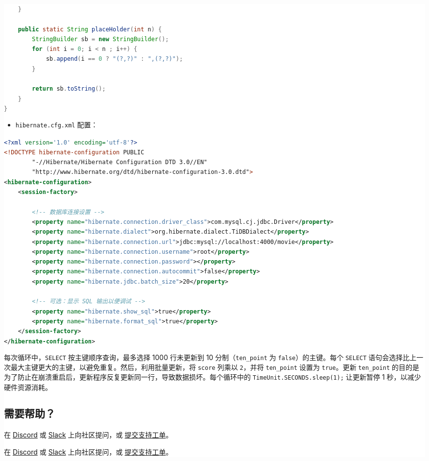 ```java
    }

    public static String placeHolder(int n) {
        StringBuilder sb = new StringBuilder();
        for (int i = 0; i < n ; i++) {
            sb.append(i == 0 ? "(?,?)" : ",(?,?)");
        }

        return sb.toString();
    }
}
```

- `hibernate.cfg.xml` 配置：

```xml
<?xml version='1.0' encoding='utf-8'?>
<!DOCTYPE hibernate-configuration PUBLIC
        "-//Hibernate/Hibernate Configuration DTD 3.0//EN"
        "http://www.hibernate.org/dtd/hibernate-configuration-3.0.dtd">
<hibernate-configuration>
    <session-factory>

        <!-- 数据库连接设置 -->
        <property name="hibernate.connection.driver_class">com.mysql.cj.jdbc.Driver</property>
        <property name="hibernate.dialect">org.hibernate.dialect.TiDBDialect</property>
        <property name="hibernate.connection.url">jdbc:mysql://localhost:4000/movie</property>
        <property name="hibernate.connection.username">root</property>
        <property name="hibernate.connection.password"></property>
        <property name="hibernate.connection.autocommit">false</property>
        <property name="hibernate.jdbc.batch_size">20</property>

        <!-- 可选：显示 SQL 输出以便调试 -->
        <property name="hibernate.show_sql">true</property>
        <property name="hibernate.format_sql">true</property>
    </session-factory>
</hibernate-configuration>
```

每次循环中，`SELECT` 按主键顺序查询，最多选择 1000 行未更新到 10 分制（`ten_point` 为 `false`）的主键。每个 `SELECT` 语句会选择比上一次最大主键更大的主键，以避免重复。然后，利用批量更新，将 `score` 列乘以 `2`，并将 `ten_point` 设置为 `true`。更新 `ten_point` 的目的是为了防止在崩溃重启后，更新程序反复更新同一行，导致数据损坏。每个循环中的 `TimeUnit.SECONDS.sleep(1);` 让更新暂停 1 秒，以减少硬件资源消耗。

</div>

</SimpleTab>

## 需要帮助？

<CustomContent platform="tidb">

在 [Discord](https://discord.gg/DQZ2dy3cuc?utm_source=doc) 或 [Slack](https://slack.tidb.io/invite?team=tidb-community&channel=everyone&ref=pingcap-docs) 上向社区提问，或 [提交支持工单](/support.md)。

</CustomContent>

<CustomContent platform="tidb-cloud">

在 [Discord](https://discord.gg/DQZ2dy3cuc?utm_source=doc) 或 [Slack](https://slack.tidb.io/invite?team=tidb-community&channel=everyone&ref=pingcap-docs) 上向社区提问，或 [提交支持工单](https://tidb.support.pingcap.com/)。

</CustomContent>